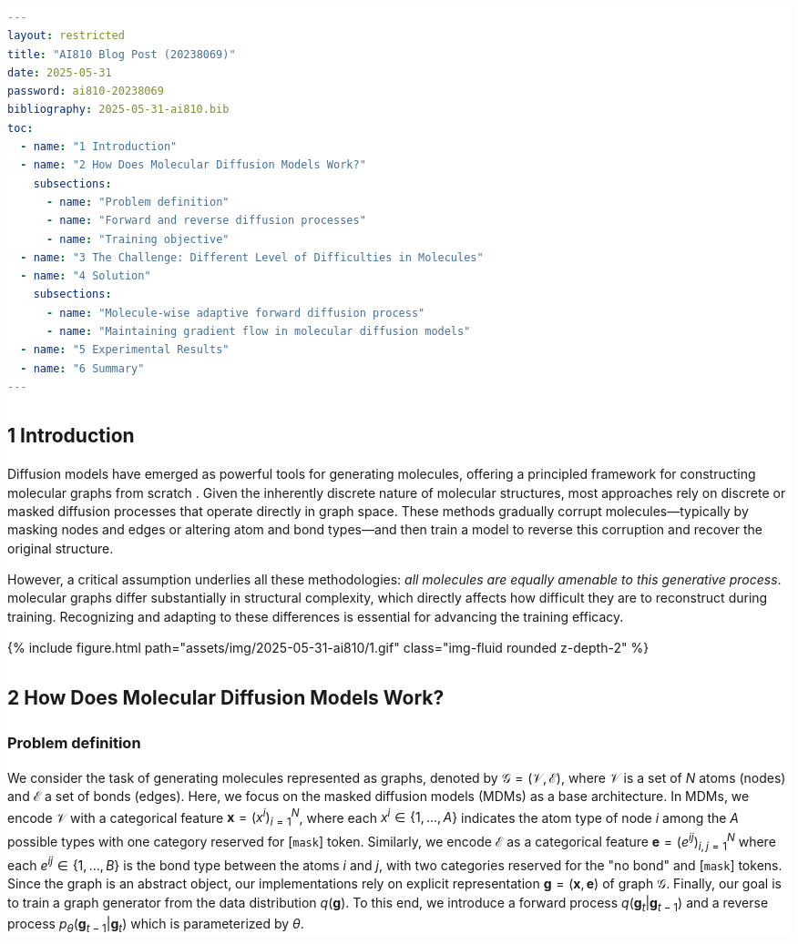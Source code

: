 ```yaml
---
layout: restricted
title: "AI810 Blog Post (20238069)"
date: 2025-05-31
password: ai810-20238069
bibliography: 2025-05-31-ai810.bib
toc:
  - name: "1 Introduction"
  - name: "2 How Does Molecular Diffusion Models Work?"
    subsections:
      - name: "Problem definition"
      - name: "Forward and reverse diffusion processes"
      - name: "Training objective"
  - name: "3 The Challenge: Different Level of Difficulties in Molecules"
  - name: "4 Solution"
    subsections:
      - name: "Molecule-wise adaptive forward diffusion process"
      - name: "Maintaining gradient flow in molecular diffusion models"
  - name: "5 Experimental Results"
  - name: "6 Summary"
---
```


## 1 Introduction

Diffusion models have emerged as powerful tools for generating molecules, offering a principled framework for constructing molecular graphs from scratch <d-cite key="digress, gdss, mood, grum, graphdit, grapharm, meld"></d-cite>. Given the inherently discrete nature of molecular structures, most approaches rely on discrete or masked diffusion processes that operate directly in graph space. These methods gradually corrupt molecules—typically by masking nodes and edges or altering atom and bond types—and then train a model to reverse this corruption and recover the original structure.

However, a critical assumption underlies all these methodologies: *all molecules are equally amenable to this generative process*. molecular graphs differ substantially in structural complexity, which directly affects how difficult they are to reconstruct during training. Recognizing and adapting to these differences is essential for advancing the training efficacy.

<div class="row mt-3">
    <div class="col-sm mt-3 mt-md-0">
        {% include figure.html path="assets/img/2025-05-31-ai810/1.gif" class="img-fluid rounded z-depth-2" %}
    </div>
</div>

## 2 How Does Molecular Diffusion Models Work?

### Problem definition

We consider the task of generating molecules represented as graphs, denoted by $\mathcal G=(\mathcal V,\mathcal E)$, where $\mathcal V$ is a set of $N$ atoms (nodes) and  $\mathcal E$ a set of bonds (edges). Here, we focus on the masked diffusion models (MDMs) as a base architecture. In MDMs, we encode $\mathcal V$ with a categorical feature $\bm{x} = (x^{i})_{i=1}^N$, where each $x^i \in \{1,\dots,A\}$ indicates the atom type of node $i$ among the $A$ possible types with one category reserved for $[\texttt{mask}]$ token. Similarly, we encode $\mathcal E$  as a categorical feature $\bm{e} = (e^{ij})_{i,j=1}^N$ where each $e^{ij} \in \{1,\dots,B\}$ is the bond type between the atoms $i$ and $j$, with two categories reserved for the "no bond" and $[\texttt{mask}]$ tokens. Since the graph is an abstract object, our implementations rely on explicit representation $\bm{g} = (\bm{x},\bm{e})$ of graph $\mathcal G$. Finally, our goal is to train a graph generator from the data distribution $q(\bm{g})$. To this end, we introduce a forward process $q(\bm{g}_{t} | \bm{g}_{t-1})$ and a reverse process $p_{\theta}(\bm{g}_{t-1}|\bm{g}_{t})$ which is parameterized by $\theta$.
